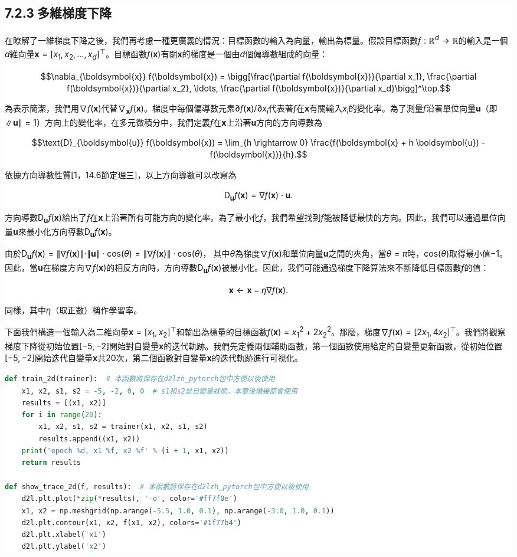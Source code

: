 </div>

## 7.2.3 多維梯度下降

在瞭解了一維梯度下降之後，我們再考慮一種更廣義的情況：目標函數的輸入為向量，輸出為標量。假設目標函數$f: \mathbb{R}^d \rightarrow \mathbb{R}$的輸入是一個$d$維向量$\boldsymbol{x} = [x_1, x_2, \ldots, x_d]^\top$。目標函數$f(\boldsymbol{x})$有關$\boldsymbol{x}$的梯度是一個由$d$個偏導數組成的向量：

$$\nabla_{\boldsymbol{x}} f(\boldsymbol{x}) = \bigg[\frac{\partial f(\boldsymbol{x})}{\partial x_1}, \frac{\partial f(\boldsymbol{x})}{\partial x_2}, \ldots, \frac{\partial f(\boldsymbol{x})}{\partial x_d}\bigg]^\top.$$


為表示簡潔，我們用$\nabla f(\boldsymbol{x})$代替$\nabla_{\boldsymbol{x}} f(\boldsymbol{x})$。梯度中每個偏導數元素$\partial f(\boldsymbol{x})/\partial x_i$代表著$f$在$\boldsymbol{x}$有關輸入$x_i$的變化率。為了測量$f$沿著單位向量$\boldsymbol{u}$（即$\|\boldsymbol{u}\|=1$）方向上的變化率，在多元微積分中，我們定義$f$在$\boldsymbol{x}$上沿著$\boldsymbol{u}$方向的方向導數為

$$\text{D}_{\boldsymbol{u}} f(\boldsymbol{x}) = \lim_{h \rightarrow 0}  \frac{f(\boldsymbol{x} + h \boldsymbol{u}) - f(\boldsymbol{x})}{h}.$$

依據方向導數性質[1，14.6節定理三]，以上方向導數可以改寫為

$$\text{D}_{\boldsymbol{u}} f(\boldsymbol{x}) = \nabla f(\boldsymbol{x}) \cdot \boldsymbol{u}.$$

方向導數$\text{D}_{\boldsymbol{u}} f(\boldsymbol{x})$給出了$f$在$\boldsymbol{x}$上沿著所有可能方向的變化率。為了最小化$f$，我們希望找到$f$能被降低最快的方向。因此，我們可以通過單位向量$\boldsymbol{u}$來最小化方向導數$\text{D}_{\boldsymbol{u}} f(\boldsymbol{x})$。

由於$\text{D}_{\boldsymbol{u}} f(\boldsymbol{x}) = \|\nabla f(\boldsymbol{x})\| \cdot \|\boldsymbol{u}\|  \cdot \text{cos} (\theta) = \|\nabla f(\boldsymbol{x})\|  \cdot \text{cos} (\theta)$，
其中$\theta$為梯度$\nabla f(\boldsymbol{x})$和單位向量$\boldsymbol{u}$之間的夾角，當$\theta = \pi$時，$\text{cos}(\theta)$取得最小值$-1$。因此，當$\boldsymbol{u}$在梯度方向$\nabla f(\boldsymbol{x})$的相反方向時，方向導數$\text{D}_{\boldsymbol{u}} f(\boldsymbol{x})$被最小化。因此，我們可能通過梯度下降算法來不斷降低目標函數$f$的值：

$$\boldsymbol{x} \leftarrow \boldsymbol{x} - \eta \nabla f(\boldsymbol{x}).$$

同樣，其中$\eta$（取正數）稱作學習率。

下面我們構造一個輸入為二維向量$\boldsymbol{x} = [x_1, x_2]^\top$和輸出為標量的目標函數$f(\boldsymbol{x})=x_1^2+2x_2^2$。那麼，梯度$\nabla f(\boldsymbol{x}) = [2x_1, 4x_2]^\top$。我們將觀察梯度下降從初始位置$[-5,-2]$開始對自變量$\boldsymbol{x}$的迭代軌跡。我們先定義兩個輔助函數，第一個函數使用給定的自變量更新函數，從初始位置$[-5,-2]$開始迭代自變量$\boldsymbol{x}$共20次，第二個函數對自變量$\boldsymbol{x}$的迭代軌跡進行可視化。

``` python
def train_2d(trainer):  # 本函數將保存在d2lzh_pytorch包中方便以後使用
    x1, x2, s1, s2 = -5, -2, 0, 0  # s1和s2是自變量狀態，本章後續幾節會使用
    results = [(x1, x2)]
    for i in range(20):
        x1, x2, s1, s2 = trainer(x1, x2, s1, s2)
        results.append((x1, x2))
    print('epoch %d, x1 %f, x2 %f' % (i + 1, x1, x2))
    return results

def show_trace_2d(f, results):  # 本函數將保存在d2lzh_pytorch包中方便以後使用
    d2l.plt.plot(*zip(*results), '-o', color='#ff7f0e')
    x1, x2 = np.meshgrid(np.arange(-5.5, 1.0, 0.1), np.arange(-3.0, 1.0, 0.1))
    d2l.plt.contour(x1, x2, f(x1, x2), colors='#1f77b4')
    d2l.plt.xlabel('x1')
    d2l.plt.ylabel('x2')
```
